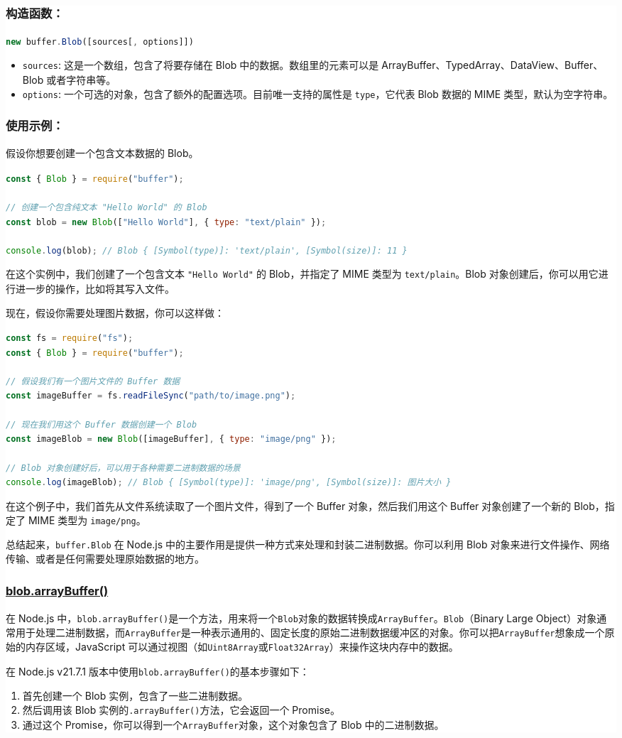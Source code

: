 ### 构造函数：

```javascript
new buffer.Blob([sources[, options]])
```

- `sources`: 这是一个数组，包含了将要存储在 Blob 中的数据。数组里的元素可以是 ArrayBuffer、TypedArray、DataView、Buffer、Blob 或者字符串等。
- `options`: 一个可选的对象，包含了额外的配置选项。目前唯一支持的属性是 `type`，它代表 Blob 数据的 MIME 类型，默认为空字符串。

### 使用示例：

假设你想要创建一个包含文本数据的 Blob。

```javascript
const { Blob } = require("buffer");

// 创建一个包含纯文本 "Hello World" 的 Blob
const blob = new Blob(["Hello World"], { type: "text/plain" });

console.log(blob); // Blob { [Symbol(type)]: 'text/plain', [Symbol(size)]: 11 }
```

在这个实例中，我们创建了一个包含文本 `"Hello World"` 的 Blob，并指定了 MIME 类型为 `text/plain`。Blob 对象创建后，你可以用它进行进一步的操作，比如将其写入文件。

现在，假设你需要处理图片数据，你可以这样做：

```javascript
const fs = require("fs");
const { Blob } = require("buffer");

// 假设我们有一个图片文件的 Buffer 数据
const imageBuffer = fs.readFileSync("path/to/image.png");

// 现在我们用这个 Buffer 数据创建一个 Blob
const imageBlob = new Blob([imageBuffer], { type: "image/png" });

// Blob 对象创建好后，可以用于各种需要二进制数据的场景
console.log(imageBlob); // Blob { [Symbol(type)]: 'image/png', [Symbol(size)]: 图片大小 }
```

在这个例子中，我们首先从文件系统读取了一个图片文件，得到了一个 Buffer 对象，然后我们用这个 Buffer 对象创建了一个新的 Blob，指定了 MIME 类型为 `image/png`。

总结起来，`buffer.Blob` 在 Node.js 中的主要作用是提供一种方式来处理和封装二进制数据。你可以利用 Blob 对象来进行文件操作、网络传输、或者是任何需要处理原始数据的地方。

### [blob.arrayBuffer()](https://nodejs.org/docs/latest/api/buffer.html#blobarraybuffer)

在 Node.js 中，`blob.arrayBuffer()`是一个方法，用来将一个`Blob`对象的数据转换成`ArrayBuffer`。`Blob`（Binary Large Object）对象通常用于处理二进制数据，而`ArrayBuffer`是一种表示通用的、固定长度的原始二进制数据缓冲区的对象。你可以把`ArrayBuffer`想象成一个原始的内存区域，JavaScript 可以通过视图（如`Uint8Array`或`Float32Array`）来操作这块内存中的数据。

在 Node.js v21.7.1 版本中使用`blob.arrayBuffer()`的基本步骤如下：

1. 首先创建一个 Blob 实例，包含了一些二进制数据。
2. 然后调用该 Blob 实例的`.arrayBuffer()`方法，它会返回一个 Promise。
3. 通过这个 Promise，你可以得到一个`ArrayBuffer`对象，这个对象包含了 Blob 中的二进制数据。
